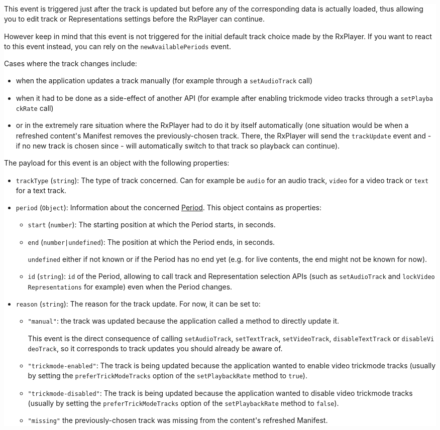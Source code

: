 This event is triggered just after the track is updated but before any of the
corresponding data is actually loaded, thus allowing you to edit track or Representations
settings before the RxPlayer can continue.

However keep in mind that this event is not triggered for the initial default track choice
made by the RxPlayer. If you want to react to this event instead, you can rely on the
`newAvailablePeriods` event.

Cases where the track changes include:

- when the application updates a track manually (for example through a `setAudioTrack`
  call)

- when it had to be done as a side-effect of another API (for example after enabling
  trickmode video tracks through a `setPlaybackRate` call)

- or in the extremely rare situation where the RxPlayer had to do it by itself
  automatically (one situation would be when a refreshed content's Manifest removes the
  previously-chosen track. There, the RxPlayer will send the `trackUpdate` event and - if
  no new track is chosen since - will automatically switch to that track so playback can
  continue).

The payload for this event is an object with the following properties:

- `trackType` (`string`): The type of track concerned. Can for example be `audio` for an
  audio track, `video` for a video track or `text` for a text track.

- `period` (`Object`): Information about the concerned
  [Period](../Getting_Started/Glossary.md#period). This object contains as properties:

  - `start` (`number`): The starting position at which the Period starts, in seconds.

  - `end` (`number|undefined`): The position at which the Period ends, in seconds.

    `undefined` either if not known or if the Period has no end yet (e.g. for live
    contents, the end might not be known for now).

  - `id` (`string`): `id` of the Period, allowing to call track and Representation
    selection APIs (such as `setAudioTrack` and `lockVideoRepresentations` for example)
    even when the Period changes.

- `reason` (`string`): The reason for the track update. For now, it can be set to:

  - `"manual"`: the track was updated because the application called a method to directly
    update it.

    This event is the direct consequence of calling `setAudioTrack`, `setTextTrack`,
    `setVideoTrack`, `disableTextTrack` or `disableVideoTrack`, so it corresponds to track
    updates you should already be aware of.

  - `"trickmode-enabled"`: The track is being updated because the application wanted to
    enable video trickmode tracks (usually by setting the `preferTrickModeTracks` option
    of the `setPlaybackRate` method to `true`).

  - `"trickmode-disabled"`: The track is being updated because the application wanted to
    disable video trickmode tracks (usually by setting the `preferTrickModeTracks` option
    of the `setPlaybackRate` method to `false`).

  - `"missing"` the previously-chosen track was missing from the content's refreshed
    Manifest.
